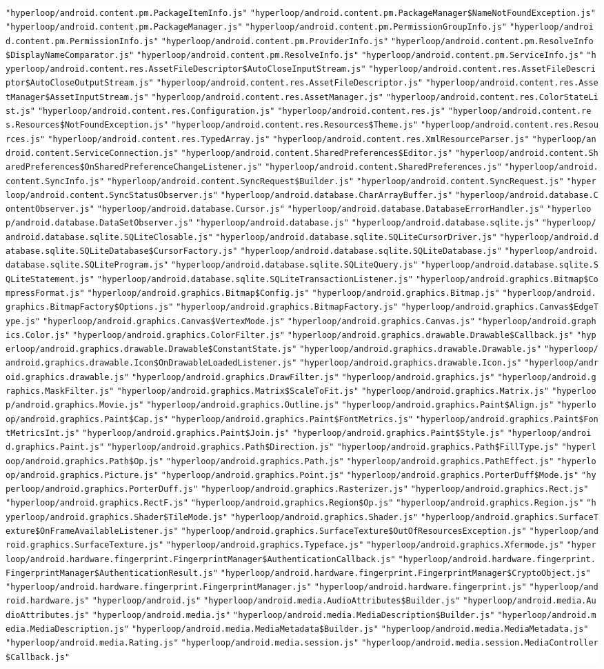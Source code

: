`"hyperloop/android.content.pm.PackageItemInfo.js"`  `"hyperloop/android.content.pm.PackageManager$NameNotFoundException.js"`  `"hyperloop/android.content.pm.PackageManager.js"`  `"hyperloop/android.content.pm.PermissionGroupInfo.js"`  `"hyperloop/android.content.pm.PermissionInfo.js"`  `"hyperloop/android.content.pm.ProviderInfo.js"`  `"hyperloop/android.content.pm.ResolveInfo$DisplayNameComparator.js"`  `"hyperloop/android.content.pm.ResolveInfo.js"`  `"hyperloop/android.content.pm.ServiceInfo.js"`  `"hyperloop/android.content.res.AssetFileDescriptor$AutoCloseInputStream.js"`  `"hyperloop/android.content.res.AssetFileDescriptor$AutoCloseOutputStream.js"`  `"hyperloop/android.content.res.AssetFileDescriptor.js"`  `"hyperloop/android.content.res.AssetManager$AssetInputStream.js"`  `"hyperloop/android.content.res.AssetManager.js"`  `"hyperloop/android.content.res.ColorStateList.js"`  `"hyperloop/android.content.res.Configuration.js"`  `"hyperloop/android.content.res.js"`  `"hyperloop/android.content.res.Resources$NotFoundException.js"`  `"hyperloop/android.content.res.Resources$Theme.js"`  `"hyperloop/android.content.res.Resources.js"`  `"hyperloop/android.content.res.TypedArray.js"`  `"hyperloop/android.content.res.XmlResourceParser.js"`  `"hyperloop/android.content.ServiceConnection.js"`  `"hyperloop/android.content.SharedPreferences$Editor.js"`  `"hyperloop/android.content.SharedPreferences$OnSharedPreferenceChangeListener.js"`  `"hyperloop/android.content.SharedPreferences.js"`  `"hyperloop/android.content.SyncInfo.js"`  `"hyperloop/android.content.SyncRequest$Builder.js"`  `"hyperloop/android.content.SyncRequest.js"`  `"hyperloop/android.content.SyncStatusObserver.js"`  `"hyperloop/android.database.CharArrayBuffer.js"`  `"hyperloop/android.database.ContentObserver.js"`  `"hyperloop/android.database.Cursor.js"`  `"hyperloop/android.database.DatabaseErrorHandler.js"`  `"hyperloop/android.database.DataSetObserver.js"`  `"hyperloop/android.database.js"`  `"hyperloop/android.database.sqlite.js"`  `"hyperloop/android.database.sqlite.SQLiteClosable.js"`  `"hyperloop/android.database.sqlite.SQLiteCursorDriver.js"`  `"hyperloop/android.database.sqlite.SQLiteDatabase$CursorFactory.js"`  `"hyperloop/android.database.sqlite.SQLiteDatabase.js"`  `"hyperloop/android.database.sqlite.SQLiteProgram.js"`  `"hyperloop/android.database.sqlite.SQLiteQuery.js"`  `"hyperloop/android.database.sqlite.SQLiteStatement.js"`  `"hyperloop/android.database.sqlite.SQLiteTransactionListener.js"`  `"hyperloop/android.graphics.Bitmap$CompressFormat.js"`  `"hyperloop/android.graphics.Bitmap$Config.js"`  `"hyperloop/android.graphics.Bitmap.js"`  `"hyperloop/android.graphics.BitmapFactory$Options.js"`  `"hyperloop/android.graphics.BitmapFactory.js"`  `"hyperloop/android.graphics.Canvas$EdgeType.js"`  `"hyperloop/android.graphics.Canvas$VertexMode.js"`  `"hyperloop/android.graphics.Canvas.js"`  `"hyperloop/android.graphics.Color.js"`  `"hyperloop/android.graphics.ColorFilter.js"`  `"hyperloop/android.graphics.drawable.Drawable$Callback.js"`  `"hyperloop/android.graphics.drawable.Drawable$ConstantState.js"`  `"hyperloop/android.graphics.drawable.Drawable.js"`  `"hyperloop/android.graphics.drawable.Icon$OnDrawableLoadedListener.js"`  `"hyperloop/android.graphics.drawable.Icon.js"`  `"hyperloop/android.graphics.drawable.js"`  `"hyperloop/android.graphics.DrawFilter.js"`  `"hyperloop/android.graphics.js"`  `"hyperloop/android.graphics.MaskFilter.js"`  `"hyperloop/android.graphics.Matrix$ScaleToFit.js"`  `"hyperloop/android.graphics.Matrix.js"`  `"hyperloop/android.graphics.Movie.js"`  `"hyperloop/android.graphics.Outline.js"`  `"hyperloop/android.graphics.Paint$Align.js"`  `"hyperloop/android.graphics.Paint$Cap.js"`  `"hyperloop/android.graphics.Paint$FontMetrics.js"`  `"hyperloop/android.graphics.Paint$FontMetricsInt.js"`  `"hyperloop/android.graphics.Paint$Join.js"`  `"hyperloop/android.graphics.Paint$Style.js"`  `"hyperloop/android.graphics.Paint.js"`  `"hyperloop/android.graphics.Path$Direction.js"`  `"hyperloop/android.graphics.Path$FillType.js"`  `"hyperloop/android.graphics.Path$Op.js"`  `"hyperloop/android.graphics.Path.js"`  `"hyperloop/android.graphics.PathEffect.js"`  `"hyperloop/android.graphics.Picture.js"`  `"hyperloop/android.graphics.Point.js"`  `"hyperloop/android.graphics.PorterDuff$Mode.js"`  `"hyperloop/android.graphics.PorterDuff.js"`  `"hyperloop/android.graphics.Rasterizer.js"`  `"hyperloop/android.graphics.Rect.js"`  `"hyperloop/android.graphics.RectF.js"`  `"hyperloop/android.graphics.Region$Op.js"`  `"hyperloop/android.graphics.Region.js"`  `"hyperloop/android.graphics.Shader$TileMode.js"`  `"hyperloop/android.graphics.Shader.js"`  `"hyperloop/android.graphics.SurfaceTexture$OnFrameAvailableListener.js"`  `"hyperloop/android.graphics.SurfaceTexture$OutOfResourcesException.js"`  `"hyperloop/android.graphics.SurfaceTexture.js"`  `"hyperloop/android.graphics.Typeface.js"`  `"hyperloop/android.graphics.Xfermode.js"`  `"hyperloop/android.hardware.fingerprint.FingerprintManager$AuthenticationCallback.js"`  `"hyperloop/android.hardware.fingerprint.FingerprintManager$AuthenticationResult.js"`  `"hyperloop/android.hardware.fingerprint.FingerprintManager$CryptoObject.js"`  `"hyperloop/android.hardware.fingerprint.FingerprintManager.js"`  `"hyperloop/android.hardware.fingerprint.js"`  `"hyperloop/android.hardware.js"`  `"hyperloop/android.js"`  `"hyperloop/android.media.AudioAttributes$Builder.js"`  `"hyperloop/android.media.AudioAttributes.js"`  `"hyperloop/android.media.js"`  `"hyperloop/android.media.MediaDescription$Builder.js"`  `"hyperloop/android.media.MediaDescription.js"`  `"hyperloop/android.media.MediaMetadata$Builder.js"`  `"hyperloop/android.media.MediaMetadata.js"`  `"hyperloop/android.media.Rating.js"`  `"hyperloop/android.media.session.js"`  `"hyperloop/android.media.session.MediaController$Callback.js"`